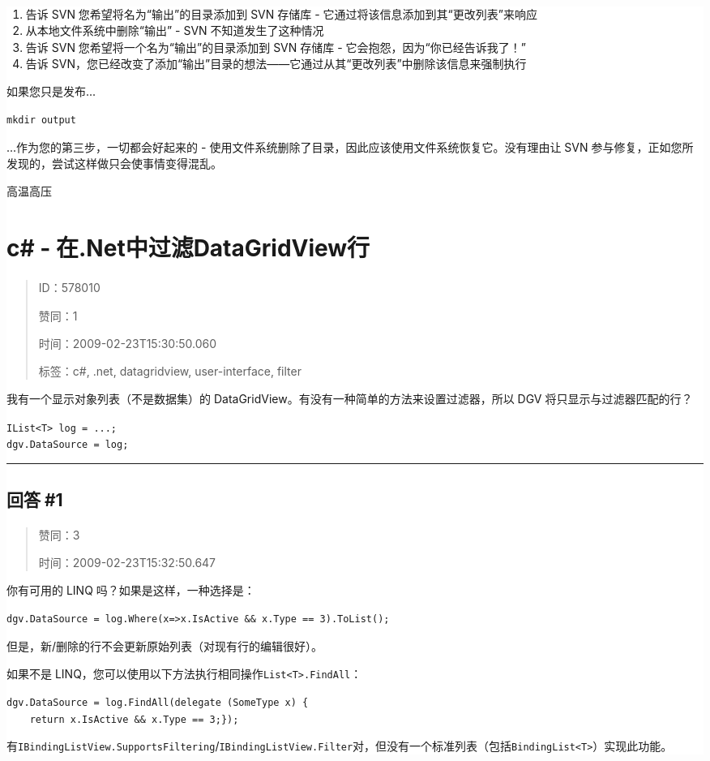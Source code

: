1.  告诉 SVN 您希望将名为“输出”的目录添加到 SVN 存储库 - 它通过将该信息添加到其“更改列表”来响应
2.  从本地文件系统中删除“输出” - SVN 不知道发生了这种情况
3.  告诉 SVN 您希望将一个名为“输出”的目录添加到 SVN 存储库 - 它会抱怨，因为“你已经告诉我了！​​”
4.  告诉 SVN，您已经改变了添加“输出”目录的想法——它通过从其“更改列表”中删除该信息来强制执行

如果您只是发布...

```
mkdir output 
```

...作为您的第三步，一切都会好起来的 - 使用文件系统删除了目录，因此应该使用文件系统恢复它。没有理由让 SVN 参与修复，正如您所发现的，尝试这样做只会使事情变得混乱。

高温高压

# c# - 在.Net中过滤DataGridView行

> ID：578010
> 
> 赞同：1
> 
> 时间：2009-02-23T15:30:50.060
> 
> 标签：c#, .net, datagridview, user-interface, filter

我有一个显示对象列表（不是数据集）的 DataGridView。有没有一种简单的方法来设置过滤器，所以 DGV 将只显示与过滤器匹配的行？

```
IList<T> log = ...;
dgv.DataSource = log; 
```

* * *

## 回答 #1

> 赞同：3
> 
> 时间：2009-02-23T15:32:50.647

你有可用的 LINQ 吗？如果是这样，一种选择是：

```
dgv.DataSource = log.Where(x=>x.IsActive && x.Type == 3).ToList(); 
```

但是，新/删除的行不会更新原始列表（对现有行的编辑很好）。

如果不是 LINQ，您可以使用以下方法执行相同操作`List<T>.FindAll`：

```
dgv.DataSource = log.FindAll(delegate (SomeType x) {
    return x.IsActive && x.Type == 3;}); 
```

有`IBindingListView.SupportsFiltering`/`IBindingListView.Filter`对，但没有一个标准列表（包括`BindingList<T>`）实现此功能。
